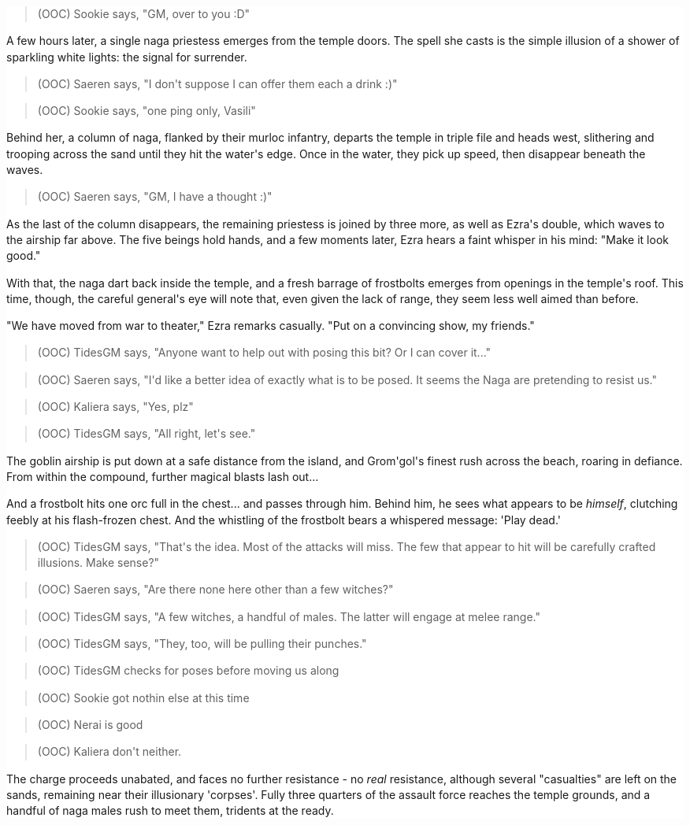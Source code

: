 
> (OOC) Sookie says, "GM, over to you :D"

A few hours later, a single naga priestess emerges from the temple doors. The spell she casts is the simple illusion of a shower of sparkling white lights: the signal for surrender.

> (OOC) Saeren says, "I don't suppose I can offer them each a drink :)"

> (OOC) Sookie says, "one ping only, Vasili"

Behind her, a column of naga, flanked by their murloc infantry, departs the temple in triple file and heads west, slithering and trooping across the sand until they hit the water's edge. Once in the water, they pick up speed, then disappear beneath the waves.

> (OOC) Saeren says, "GM, I have a thought :)"

As the last of the column disappears, the remaining priestess is joined by three more, as well as Ezra's double, which waves to the airship far above. The five beings hold hands, and a few moments later, Ezra hears a faint whisper in his mind: "Make it look good."

With that, the naga dart back inside the temple, and a fresh barrage of frostbolts emerges from openings in the temple's roof. This time, though, the careful general's eye will note that, even given the lack of range, they seem less well aimed than before.

"We have moved from war to theater," Ezra remarks casually. "Put on a convincing show, my friends."

> (OOC) TidesGM says, "Anyone want to help out with posing this bit? Or I can cover it..."

> (OOC) Saeren says, "I'd like a better idea of exactly what is to be posed. It seems the Naga are pretending to resist us."

> (OOC) Kaliera says, "Yes, plz"

> (OOC) TidesGM says, "All right, let's see."

The goblin airship is put down at a safe distance from the island, and Grom'gol's finest rush across the beach, roaring in defiance. From within the compound, further magical blasts lash out...

And a frostbolt hits one orc full in the chest... and passes through him. Behind him, he sees what appears to be _himself_, clutching feebly at his flash-frozen chest. And the whistling of the frostbolt bears a whispered message: 'Play dead.'

> (OOC) TidesGM says, "That's the idea. Most of the attacks will miss. The few that appear to hit will be carefully crafted illusions. Make sense?"

> (OOC) Saeren says, "Are there none here other than a few witches?"

> (OOC) TidesGM says, "A few witches, a handful of males. The latter will engage at melee range."

> (OOC) TidesGM says, "They, too, will be pulling their punches."

> (OOC) TidesGM checks for poses before moving us along

> (OOC) Sookie got nothin else at this time

> (OOC) Nerai is good

> (OOC) Kaliera don't neither.

The charge proceeds unabated, and faces no further resistance - no _real_ resistance, although several "casualties" are left on the sands, remaining near their illusionary 'corpses'. Fully three quarters of the assault force reaches the temple grounds, and a handful of naga males rush to meet them, tridents at the ready.
